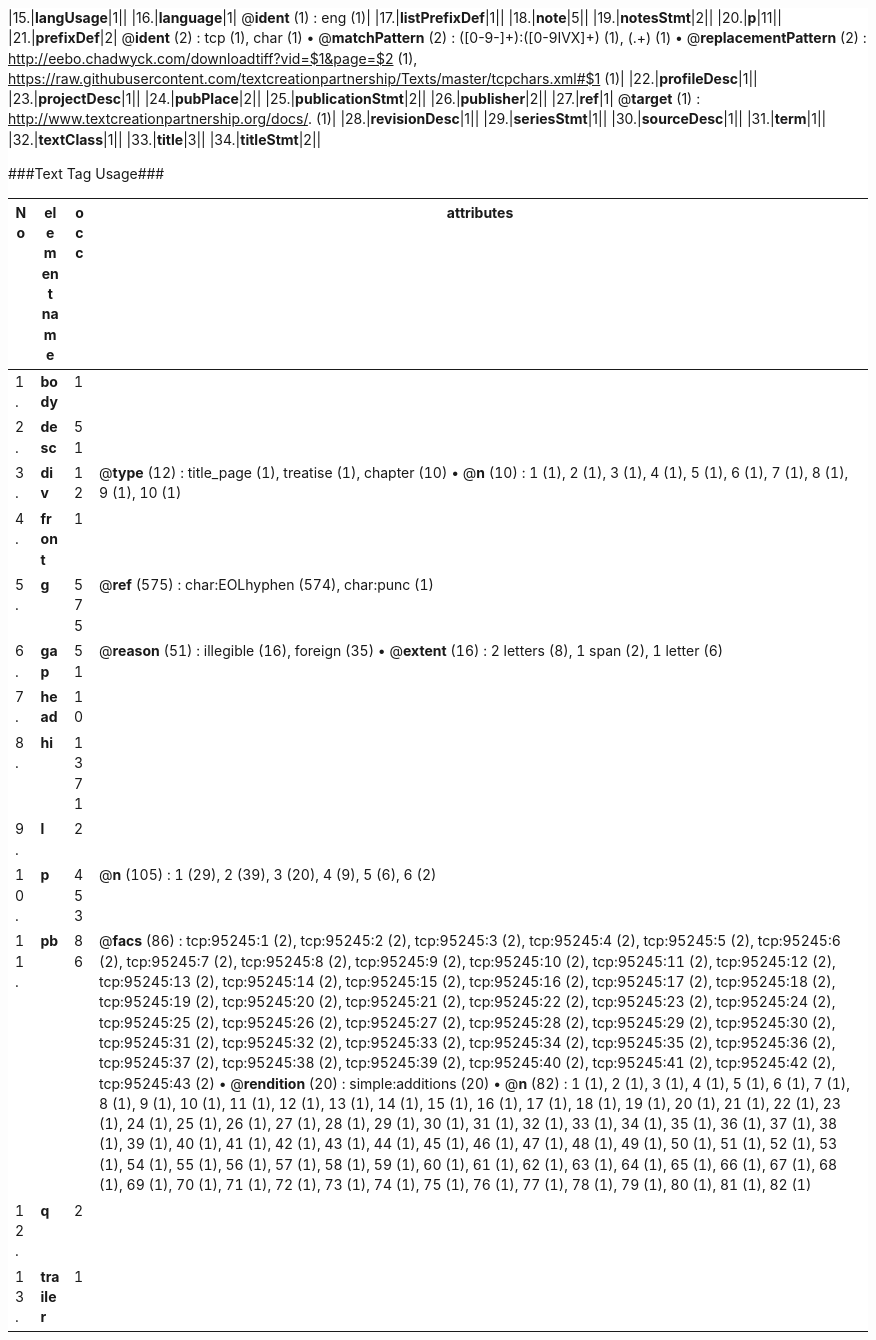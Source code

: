 |15.|__langUsage__|1||
|16.|__language__|1| @__ident__ (1) : eng (1)|
|17.|__listPrefixDef__|1||
|18.|__note__|5||
|19.|__notesStmt__|2||
|20.|__p__|11||
|21.|__prefixDef__|2| @__ident__ (2) : tcp (1), char (1)  •  @__matchPattern__ (2) : ([0-9\-]+):([0-9IVX]+) (1), (.+) (1)  •  @__replacementPattern__ (2) : http://eebo.chadwyck.com/downloadtiff?vid=$1&page=$2 (1), https://raw.githubusercontent.com/textcreationpartnership/Texts/master/tcpchars.xml#$1 (1)|
|22.|__profileDesc__|1||
|23.|__projectDesc__|1||
|24.|__pubPlace__|2||
|25.|__publicationStmt__|2||
|26.|__publisher__|2||
|27.|__ref__|1| @__target__ (1) : http://www.textcreationpartnership.org/docs/. (1)|
|28.|__revisionDesc__|1||
|29.|__seriesStmt__|1||
|30.|__sourceDesc__|1||
|31.|__term__|1||
|32.|__textClass__|1||
|33.|__title__|3||
|34.|__titleStmt__|2||


###Text Tag Usage###

|No|element name|occ|attributes|
|---|---|---|---|
|1.|__body__|1||
|2.|__desc__|51||
|3.|__div__|12| @__type__ (12) : title_page (1), treatise (1), chapter (10)  •  @__n__ (10) : 1 (1), 2 (1), 3 (1), 4 (1), 5 (1), 6 (1), 7 (1), 8 (1), 9 (1), 10 (1)|
|4.|__front__|1||
|5.|__g__|575| @__ref__ (575) : char:EOLhyphen (574), char:punc (1)|
|6.|__gap__|51| @__reason__ (51) : illegible (16), foreign (35)  •  @__extent__ (16) : 2 letters (8), 1 span (2), 1 letter (6)|
|7.|__head__|10||
|8.|__hi__|1371||
|9.|__l__|2||
|10.|__p__|453| @__n__ (105) : 1 (29), 2 (39), 3 (20), 4 (9), 5 (6), 6 (2)|
|11.|__pb__|86| @__facs__ (86) : tcp:95245:1 (2), tcp:95245:2 (2), tcp:95245:3 (2), tcp:95245:4 (2), tcp:95245:5 (2), tcp:95245:6 (2), tcp:95245:7 (2), tcp:95245:8 (2), tcp:95245:9 (2), tcp:95245:10 (2), tcp:95245:11 (2), tcp:95245:12 (2), tcp:95245:13 (2), tcp:95245:14 (2), tcp:95245:15 (2), tcp:95245:16 (2), tcp:95245:17 (2), tcp:95245:18 (2), tcp:95245:19 (2), tcp:95245:20 (2), tcp:95245:21 (2), tcp:95245:22 (2), tcp:95245:23 (2), tcp:95245:24 (2), tcp:95245:25 (2), tcp:95245:26 (2), tcp:95245:27 (2), tcp:95245:28 (2), tcp:95245:29 (2), tcp:95245:30 (2), tcp:95245:31 (2), tcp:95245:32 (2), tcp:95245:33 (2), tcp:95245:34 (2), tcp:95245:35 (2), tcp:95245:36 (2), tcp:95245:37 (2), tcp:95245:38 (2), tcp:95245:39 (2), tcp:95245:40 (2), tcp:95245:41 (2), tcp:95245:42 (2), tcp:95245:43 (2)  •  @__rendition__ (20) : simple:additions (20)  •  @__n__ (82) : 1 (1), 2 (1), 3 (1), 4 (1), 5 (1), 6 (1), 7 (1), 8 (1), 9 (1), 10 (1), 11 (1), 12 (1), 13 (1), 14 (1), 15 (1), 16 (1), 17 (1), 18 (1), 19 (1), 20 (1), 21 (1), 22 (1), 23 (1), 24 (1), 25 (1), 26 (1), 27 (1), 28 (1), 29 (1), 30 (1), 31 (1), 32 (1), 33 (1), 34 (1), 35 (1), 36 (1), 37 (1), 38 (1), 39 (1), 40 (1), 41 (1), 42 (1), 43 (1), 44 (1), 45 (1), 46 (1), 47 (1), 48 (1), 49 (1), 50 (1), 51 (1), 52 (1), 53 (1), 54 (1), 55 (1), 56 (1), 57 (1), 58 (1), 59 (1), 60 (1), 61 (1), 62 (1), 63 (1), 64 (1), 65 (1), 66 (1), 67 (1), 68 (1), 69 (1), 70 (1), 71 (1), 72 (1), 73 (1), 74 (1), 75 (1), 76 (1), 77 (1), 78 (1), 79 (1), 80 (1), 81 (1), 82 (1)|
|12.|__q__|2||
|13.|__trailer__|1||
